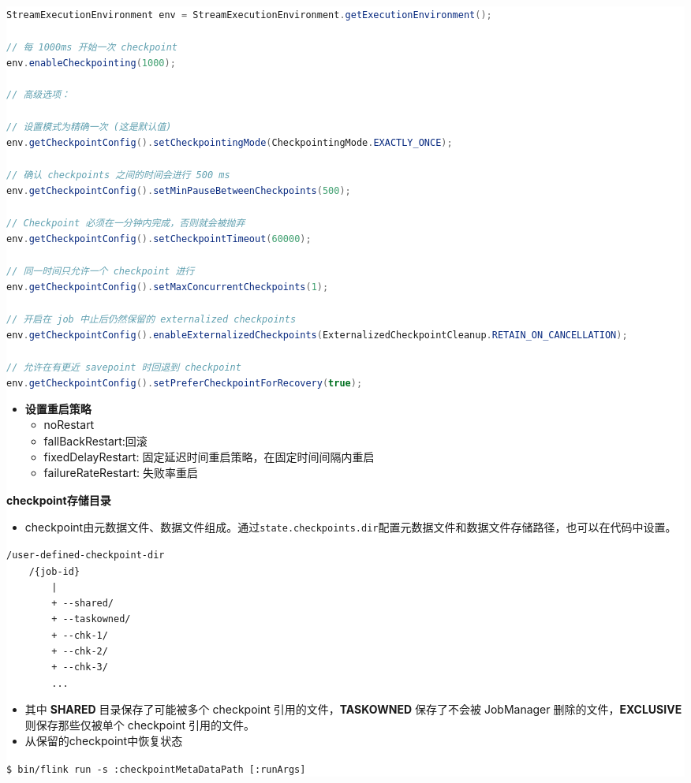 ```java
StreamExecutionEnvironment env = StreamExecutionEnvironment.getExecutionEnvironment();

// 每 1000ms 开始一次 checkpoint
env.enableCheckpointing(1000);

// 高级选项：

// 设置模式为精确一次 (这是默认值)
env.getCheckpointConfig().setCheckpointingMode(CheckpointingMode.EXACTLY_ONCE);

// 确认 checkpoints 之间的时间会进行 500 ms
env.getCheckpointConfig().setMinPauseBetweenCheckpoints(500);

// Checkpoint 必须在一分钟内完成，否则就会被抛弃
env.getCheckpointConfig().setCheckpointTimeout(60000);

// 同一时间只允许一个 checkpoint 进行
env.getCheckpointConfig().setMaxConcurrentCheckpoints(1);

// 开启在 job 中止后仍然保留的 externalized checkpoints
env.getCheckpointConfig().enableExternalizedCheckpoints(ExternalizedCheckpointCleanup.RETAIN_ON_CANCELLATION);

// 允许在有更近 savepoint 时回退到 checkpoint
env.getCheckpointConfig().setPreferCheckpointForRecovery(true);
```

* **设置重启策略**
  * noRestart
  * fallBackRestart:回滚
  * fixedDelayRestart: 固定延迟时间重启策略，在固定时间间隔内重启
  * failureRateRestart: 失败率重启

**checkpoint存储目录**

* checkpoint由元数据文件、数据文件组成。通过`state.checkpoints.dir`配置元数据文件和数据文件存储路径，也可以在代码中设置。

```
/user-defined-checkpoint-dir
    /{job-id}
        |
        + --shared/
        + --taskowned/
        + --chk-1/
        + --chk-2/
        + --chk-3/
        ...
```

* 其中 **SHARED** 目录保存了可能被多个 checkpoint 引用的文件，**TASKOWNED** 保存了不会被 JobManager 删除的文件，**EXCLUSIVE** 则保存那些仅被单个 checkpoint 引用的文件。
* 从保留的checkpoint中恢复状态

```shell
$ bin/flink run -s :checkpointMetaDataPath [:runArgs]
```
